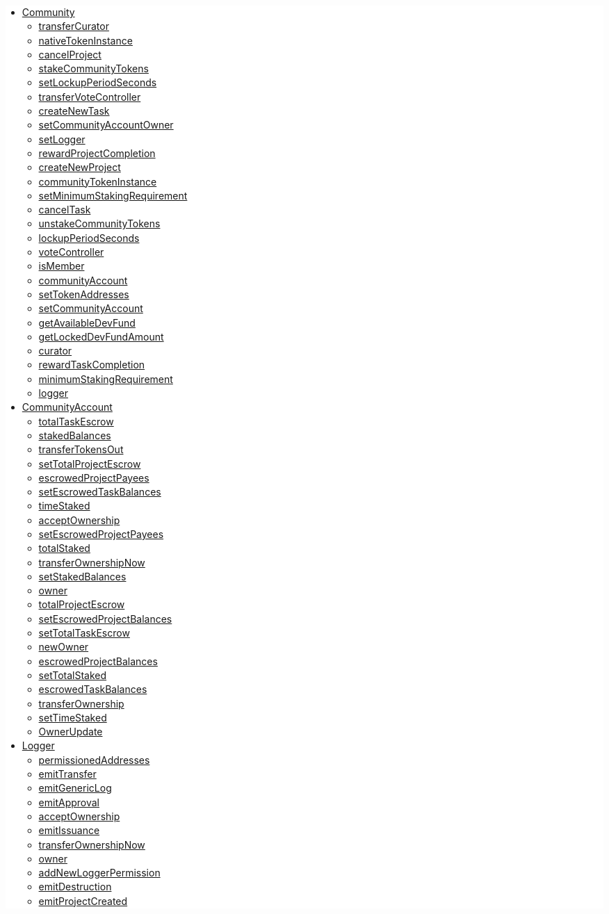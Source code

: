 * [Community](#community)
  * [transferCurator](#function-transfercurator)
  * [nativeTokenInstance](#function-nativetokeninstance)
  * [cancelProject](#function-cancelproject)
  * [stakeCommunityTokens](#function-stakecommunitytokens)
  * [setLockupPeriodSeconds](#function-setlockupperiodseconds)
  * [transferVoteController](#function-transfervotecontroller)
  * [createNewTask](#function-createnewtask)
  * [setCommunityAccountOwner](#function-setcommunityaccountowner)
  * [setLogger](#function-setlogger)
  * [rewardProjectCompletion](#function-rewardprojectcompletion)
  * [createNewProject](#function-createnewproject)
  * [communityTokenInstance](#function-communitytokeninstance)
  * [setMinimumStakingRequirement](#function-setminimumstakingrequirement)
  * [cancelTask](#function-canceltask)
  * [unstakeCommunityTokens](#function-unstakecommunitytokens)
  * [lockupPeriodSeconds](#function-lockupperiodseconds)
  * [voteController](#function-votecontroller)
  * [isMember](#function-ismember)
  * [communityAccount](#function-communityaccount)
  * [setTokenAddresses](#function-settokenaddresses)
  * [setCommunityAccount](#function-setcommunityaccount)
  * [getAvailableDevFund](#function-getavailabledevfund)
  * [getLockedDevFundAmount](#function-getlockeddevfundamount)
  * [curator](#function-curator)
  * [rewardTaskCompletion](#function-rewardtaskcompletion)
  * [minimumStakingRequirement](#function-minimumstakingrequirement)
  * [logger](#function-logger)
* [CommunityAccount](#communityaccount)
  * [totalTaskEscrow](#function-totaltaskescrow)
  * [stakedBalances](#function-stakedbalances)
  * [transferTokensOut](#function-transfertokensout)
  * [setTotalProjectEscrow](#function-settotalprojectescrow)
  * [escrowedProjectPayees](#function-escrowedprojectpayees)
  * [setEscrowedTaskBalances](#function-setescrowedtaskbalances)
  * [timeStaked](#function-timestaked)
  * [acceptOwnership](#function-acceptownership)
  * [setEscrowedProjectPayees](#function-setescrowedprojectpayees)
  * [totalStaked](#function-totalstaked)
  * [transferOwnershipNow](#function-transferownershipnow)
  * [setStakedBalances](#function-setstakedbalances)
  * [owner](#function-owner)
  * [totalProjectEscrow](#function-totalprojectescrow)
  * [setEscrowedProjectBalances](#function-setescrowedprojectbalances)
  * [setTotalTaskEscrow](#function-settotaltaskescrow)
  * [newOwner](#function-newowner)
  * [escrowedProjectBalances](#function-escrowedprojectbalances)
  * [setTotalStaked](#function-settotalstaked)
  * [escrowedTaskBalances](#function-escrowedtaskbalances)
  * [transferOwnership](#function-transferownership)
  * [setTimeStaked](#function-settimestaked)
  * [OwnerUpdate](#event-ownerupdate)
* [Logger](#logger)
  * [permissionedAddresses](#function-permissionedaddresses)
  * [emitTransfer](#function-emittransfer)
  * [emitGenericLog](#function-emitgenericlog)
  * [emitApproval](#function-emitapproval)
  * [acceptOwnership](#function-acceptownership)
  * [emitIssuance](#function-emitissuance)
  * [transferOwnershipNow](#function-transferownershipnow)
  * [owner](#function-owner)
  * [addNewLoggerPermission](#function-addnewloggerpermission)
  * [emitDestruction](#function-emitdestruction)
  * [emitProjectCreated](#function-emitprojectcreated)